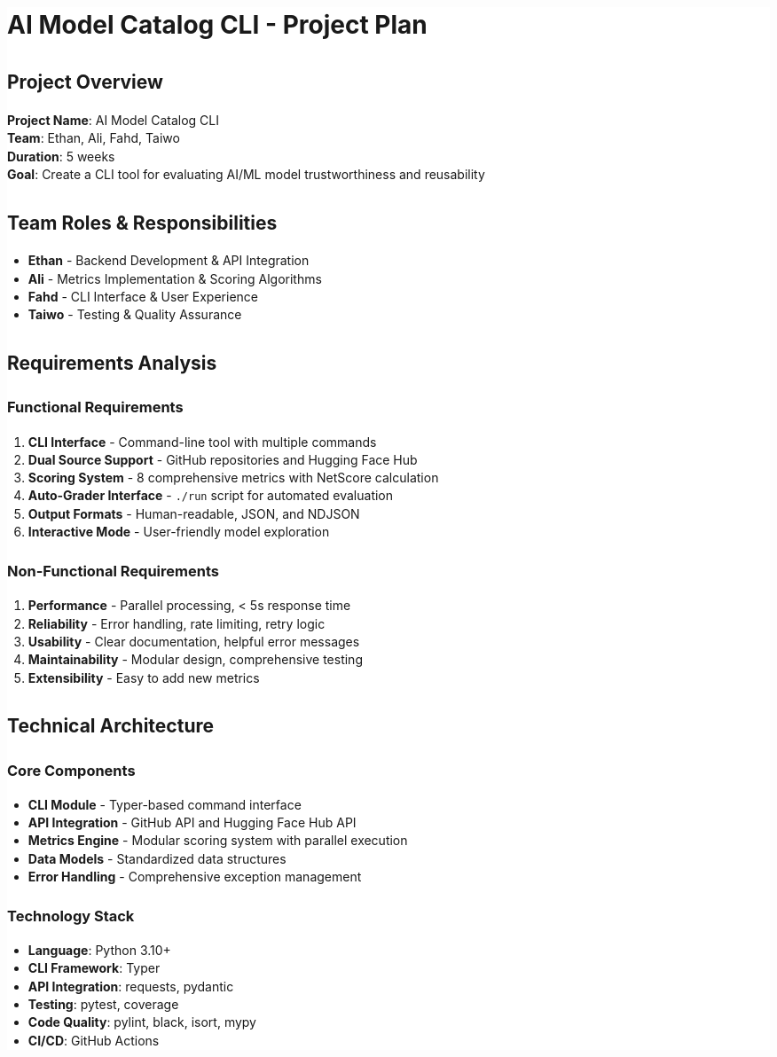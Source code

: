 # AI Model Catalog CLI - Project Plan

## Project Overview

**Project Name**: AI Model Catalog CLI  
**Team**: Ethan, Ali, Fahd, Taiwo  
**Duration**: 5 weeks  
**Goal**: Create a CLI tool for evaluating AI/ML model trustworthiness and reusability

## Team Roles & Responsibilities

- **Ethan** - Backend Development & API Integration
- **Ali** - Metrics Implementation & Scoring Algorithms  
- **Fahd** - CLI Interface & User Experience
- **Taiwo** - Testing & Quality Assurance

## Requirements Analysis

### Functional Requirements
1. **CLI Interface** - Command-line tool with multiple commands
2. **Dual Source Support** - GitHub repositories and Hugging Face Hub
3. **Scoring System** - 8 comprehensive metrics with NetScore calculation
4. **Auto-Grader Interface** - `./run` script for automated evaluation
5. **Output Formats** - Human-readable, JSON, and NDJSON
6. **Interactive Mode** - User-friendly model exploration

### Non-Functional Requirements
1. **Performance** - Parallel processing, < 5s response time
2. **Reliability** - Error handling, rate limiting, retry logic
3. **Usability** - Clear documentation, helpful error messages
4. **Maintainability** - Modular design, comprehensive testing
5. **Extensibility** - Easy to add new metrics

## Technical Architecture

### Core Components
- **CLI Module** - Typer-based command interface
- **API Integration** - GitHub API and Hugging Face Hub API
- **Metrics Engine** - Modular scoring system with parallel execution
- **Data Models** - Standardized data structures
- **Error Handling** - Comprehensive exception management

### Technology Stack
- **Language**: Python 3.10+
- **CLI Framework**: Typer
- **API Integration**: requests, pydantic
- **Testing**: pytest, coverage
- **Code Quality**: pylint, black, isort, mypy
- **CI/CD**: GitHub Actions
